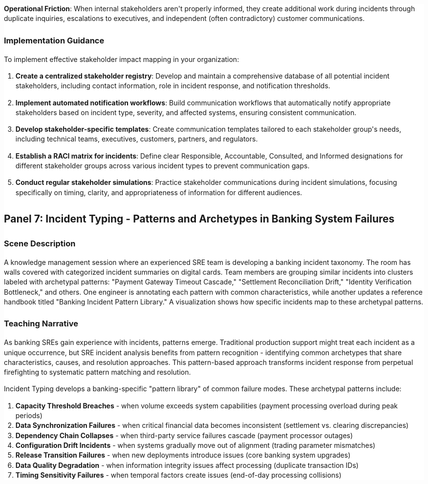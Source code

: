 **Operational Friction**: When internal stakeholders aren't properly informed, they create additional work during incidents through duplicate inquiries, escalations to executives, and independent (often contradictory) customer communications.

### Implementation Guidance

To implement effective stakeholder impact mapping in your organization:

1. **Create a centralized stakeholder registry**: Develop and maintain a comprehensive database of all potential incident stakeholders, including contact information, role in incident response, and notification thresholds.

2. **Implement automated notification workflows**: Build communication workflows that automatically notify appropriate stakeholders based on incident type, severity, and affected systems, ensuring consistent communication.

3. **Develop stakeholder-specific templates**: Create communication templates tailored to each stakeholder group's needs, including technical teams, executives, customers, partners, and regulators.

4. **Establish a RACI matrix for incidents**: Define clear Responsible, Accountable, Consulted, and Informed designations for different stakeholder groups across various incident types to prevent communication gaps.

5. **Conduct regular stakeholder simulations**: Practice stakeholder communications during incident simulations, focusing specifically on timing, clarity, and appropriateness of information for different audiences.

## Panel 7: Incident Typing - Patterns and Archetypes in Banking System Failures

### Scene Description

 A knowledge management session where an experienced SRE team is developing a banking incident taxonomy. The room has walls covered with categorized incident summaries on digital cards. Team members are grouping similar incidents into clusters labeled with archetypal patterns: "Payment Gateway Timeout Cascade," "Settlement Reconciliation Drift," "Identity Verification Bottleneck," and others. One engineer is annotating each pattern with common characteristics, while another updates a reference handbook titled "Banking Incident Pattern Library." A visualization shows how specific incidents map to these archetypal patterns.

### Teaching Narrative

As banking SREs gain experience with incidents, patterns emerge. Traditional production support might treat each incident as a unique occurrence, but SRE incident analysis benefits from pattern recognition - identifying common archetypes that share characteristics, causes, and resolution approaches. This pattern-based approach transforms incident response from perpetual firefighting to systematic pattern matching and resolution.

Incident Typing develops a banking-specific "pattern library" of common failure modes. These archetypal patterns include:

1. **Capacity Threshold Breaches** - when volume exceeds system capabilities (payment processing overload during peak periods)
2. **Data Synchronization Failures** - when critical financial data becomes inconsistent (settlement vs. clearing discrepancies)
3. **Dependency Chain Collapses** - when third-party service failures cascade (payment processor outages)
4. **Configuration Drift Incidents** - when systems gradually move out of alignment (trading parameter mismatches)
5. **Release Transition Failures** - when new deployments introduce issues (core banking system upgrades)
6. **Data Quality Degradation** - when information integrity issues affect processing (duplicate transaction IDs)
7. **Timing Sensitivity Failures** - when temporal factors create issues (end-of-day processing collisions)
